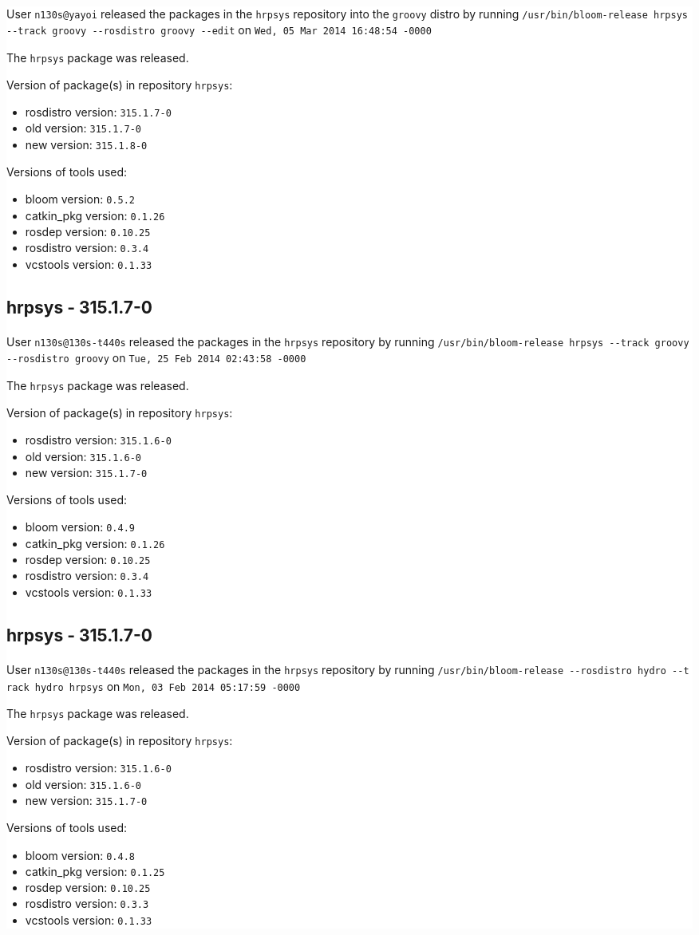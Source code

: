 User `n130s@yayoi` released the packages in the `hrpsys` repository into the `groovy` distro by running `/usr/bin/bloom-release hrpsys --track groovy --rosdistro groovy --edit` on `Wed, 05 Mar 2014 16:48:54 -0000`

The `hrpsys` package was released.

Version of package(s) in repository `hrpsys`:
- rosdistro version: `315.1.7-0`
- old version: `315.1.7-0`
- new version: `315.1.8-0`

Versions of tools used:
- bloom version: `0.5.2`
- catkin_pkg version: `0.1.26`
- rosdep version: `0.10.25`
- rosdistro version: `0.3.4`
- vcstools version: `0.1.33`


## hrpsys - 315.1.7-0

User `n130s@130s-t440s` released the packages in the `hrpsys` repository by running `/usr/bin/bloom-release hrpsys --track groovy --rosdistro groovy` on `Tue, 25 Feb 2014 02:43:58 -0000`

The `hrpsys` package was released.

Version of package(s) in repository `hrpsys`:
- rosdistro version: `315.1.6-0`
- old version: `315.1.6-0`
- new version: `315.1.7-0`

Versions of tools used:
- bloom version: `0.4.9`
- catkin_pkg version: `0.1.26`
- rosdep version: `0.10.25`
- rosdistro version: `0.3.4`
- vcstools version: `0.1.33`


## hrpsys - 315.1.7-0

User `n130s@130s-t440s` released the packages in the `hrpsys` repository by running `/usr/bin/bloom-release --rosdistro hydro --track hydro hrpsys` on `Mon, 03 Feb 2014 05:17:59 -0000`

The `hrpsys` package was released.

Version of package(s) in repository `hrpsys`:
- rosdistro version: `315.1.6-0`
- old version: `315.1.6-0`
- new version: `315.1.7-0`

Versions of tools used:
- bloom version: `0.4.8`
- catkin_pkg version: `0.1.25`
- rosdep version: `0.10.25`
- rosdistro version: `0.3.3`
- vcstools version: `0.1.33`
